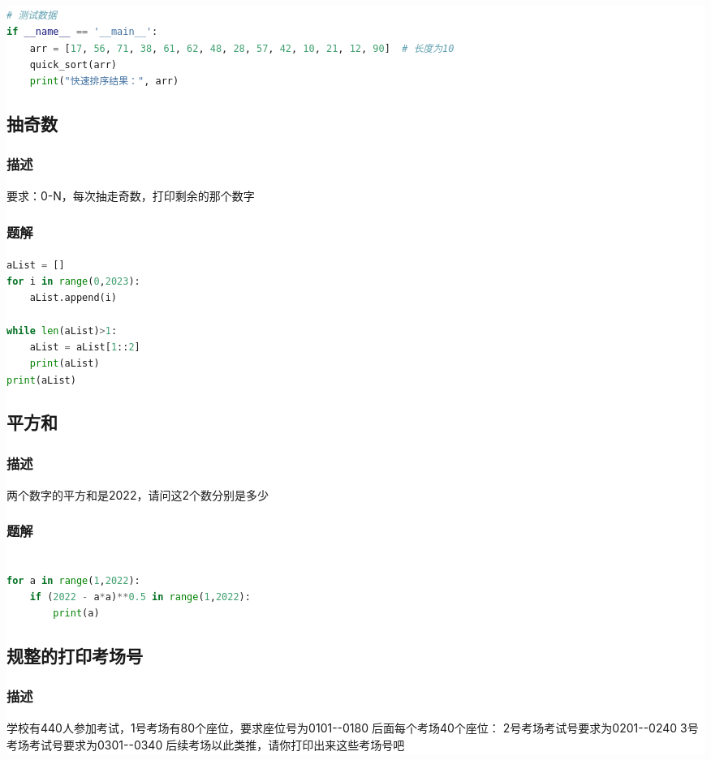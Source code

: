 ```python  showLineNumbers
# 测试数据
if __name__ == '__main__':
    arr = [17, 56, 71, 38, 61, 62, 48, 28, 57, 42, 10, 21, 12, 90]  # 长度为10
    quick_sort(arr)
    print("快速排序结果：", arr)
```

## 抽奇数

### 描述

要求：0-N，每次抽走奇数，打印剩余的那个数字

### 题解

```python  showLineNumbers
aList = []
for i in range(0,2023):
    aList.append(i)

while len(aList)>1:
    aList = aList[1::2]
    print(aList)
print(aList)
```

## 平方和

### 描述

两个数字的平方和是2022，请问这2个数分别是多少

### 题解

```python  showLineNumbers

for a in range(1,2022):
    if (2022 - a*a)**0.5 in range(1,2022):
        print(a)
```

## 规整的打印考场号

### 描述

学校有440人参加考试，1号考场有80个座位，要求座位号为0101--0180
后面每个考场40个座位：
2号考场考试号要求为0201--0240
3号考场考试号要求为0301--0340
后续考场以此类推，请你打印出来这些考场号吧
